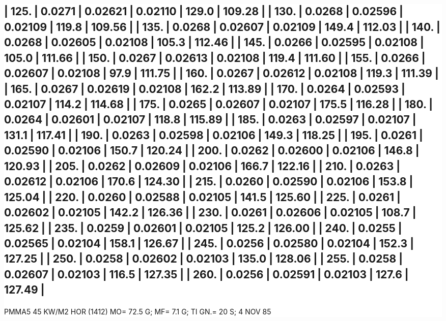 | 125. | 0.0271 | 0.02621 | 0.02110 | 129.0 | 109.28 |
| 130. | 0.0268 | 0.02596 | 0.02109 | 119.8 | 109.56 |
| 135. | 0.0268 | 0.02607 | 0.02109 | 149.4 | 112.03 |
| 140. | 0.0268 | 0.02605 | 0.02108 | 105.3 | 112.46 |
| 145. | 0.0266 | 0.02595 | 0.02108 | 105.0 | 111.66 |
| 150. | 0.0267 | 0.02613 | 0.02108 | 119.4 | 111.60 |
| 155. | 0.0266 | 0.02607 | 0.02108 | 97.9 | 111.75 |
| 160. | 0.0267 | 0.02612 | 0.02108 | 119.3 | 111.39 |
| 165. | 0.0267 | 0.02619 | 0.02108 | 162.2 | 113.89 |
| 170. | 0.0264 | 0.02593 | 0.02107 | 114.2 | 114.68 |
| 175. | 0.0265 | 0.02607 | 0.02107 | 175.5 | 116.28 |
| 180. | 0.0264 | 0.02601 | 0.02107 | 118.8 | 115.89 |
| 185. | 0.0263 | 0.02597 | 0.02107 | 131.1 | 117.41 |
| 190. | 0.0263 | 0.02598 | 0.02106 | 149.3 | 118.25 |
| 195. | 0.0261 | 0.02590 | 0.02106 | 150.7 | 120.24 |
| 200. | 0.0262 | 0.02600 | 0.02106 | 146.8 | 120.93 |
| 205. | 0.0262 | 0.02609 | 0.02106 | 166.7 | 122.16 |
| 210. | 0.0263 | 0.02612 | 0.02106 | 170.6 | 124.30 |
| 215. | 0.0260 | 0.02590 | 0.02106 | 153.8 | 125.04 |
| 220. | 0.0260 | 0.02588 | 0.02105 | 141.5 | 125.60 |
| 225. | 0.0261 | 0.02602 | 0.02105 | 142.2 | 126.36 |
| 230. | 0.0261 | 0.02606 | 0.02105 | 108.7 | 125.62 |
| 235. | 0.0259 | 0.02601 | 0.02105 | 125.2 | 126.00 |
| 240. | 0.0255 | 0.02565 | 0.02104 | 158.1 | 126.67 |
| 245. | 0.0256 | 0.02580 | 0.02104 | 152.3 | 127.25 |
| 250. | 0.0258 | 0.02602 | 0.02103 | 135.0 | 128.06 |
| 255. | 0.0258 | 0.02607 | 0.02103 | 116.5 | 127.35 |
| 260. | 0.0256 | 0.02591 | 0.02103 | 127.6 | 127.49 |
---
PMMA5 45 KW/M2 HOR (1412)
MO= 72.5 G; MF= 7.1 G; TI GN.= 20 S; 4 NOV 85
